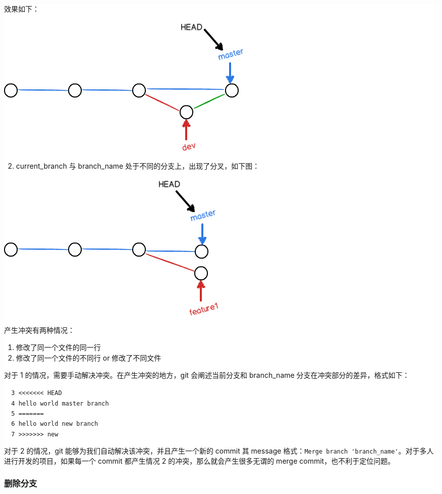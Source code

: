 效果如下：

![no-fast-forward](../img/no-ff.png)

2. current_branch 与 branch_name 处于不同的分支上，出现了分叉，如下图：

![conflict-merge](../img/conflict-merge.png)

产生冲突有两种情况：

1. 修改了同一个文件的同一行
2. 修改了同一个文件的不同行 or 修改了不同文件

对于 1 的情况，需要手动解决冲突。在产生冲突的地方，git 会阐述当前分支和 branch_name 分支在冲突部分的差异，格式如下：

```
  3 <<<<<<< HEAD
  4 hello world master branch
  5 =======
  6 hello world new branch
  7 >>>>>>> new
```

对于 2 的情况，git 能够为我们自动解决该冲突，并且产生一个新的 commit 其 message 格式：`Merge branch 'branch_name'`。对于多人进行开发的项目，如果每一个 commit 都产生情况 2 的冲突，那么就会产生很多无谓的 merge commit，也不利于定位问题。

### 删除分支
